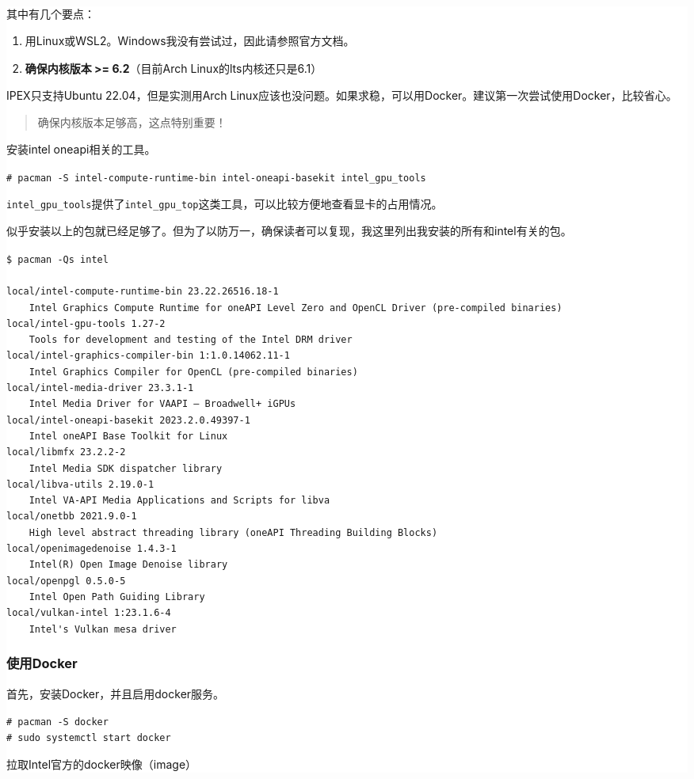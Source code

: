 其中有几个要点：

1. 用Linux或WSL2。Windows我没有尝试过，因此请参照官方文档。

2. **确保内核版本 >= 6.2**（目前Arch Linux的lts内核还只是6.1）

IPEX只支持Ubuntu 22.04，但是实测用Arch Linux应该也没问题。如果求稳，可以用Docker。建议第一次尝试使用Docker，比较省心。

> 确保内核版本足够高，这点特别重要！

安装intel oneapi相关的工具。

```
# pacman -S intel-compute-runtime-bin intel-oneapi-basekit intel_gpu_tools
```

`intel_gpu_tools`提供了`intel_gpu_top`这类工具，可以比较方便地查看显卡的占用情况。

似乎安装以上的包就已经足够了。但为了以防万一，确保读者可以复现，我这里列出我安装的所有和intel有关的包。

```
$ pacman -Qs intel

local/intel-compute-runtime-bin 23.22.26516.18-1
    Intel Graphics Compute Runtime for oneAPI Level Zero and OpenCL Driver (pre-compiled binaries)
local/intel-gpu-tools 1.27-2
    Tools for development and testing of the Intel DRM driver
local/intel-graphics-compiler-bin 1:1.0.14062.11-1
    Intel Graphics Compiler for OpenCL (pre-compiled binaries)
local/intel-media-driver 23.3.1-1
    Intel Media Driver for VAAPI — Broadwell+ iGPUs
local/intel-oneapi-basekit 2023.2.0.49397-1
    Intel oneAPI Base Toolkit for Linux
local/libmfx 23.2.2-2
    Intel Media SDK dispatcher library
local/libva-utils 2.19.0-1
    Intel VA-API Media Applications and Scripts for libva
local/onetbb 2021.9.0-1
    High level abstract threading library (oneAPI Threading Building Blocks)
local/openimagedenoise 1.4.3-1
    Intel(R) Open Image Denoise library
local/openpgl 0.5.0-5
    Intel Open Path Guiding Library
local/vulkan-intel 1:23.1.6-4
    Intel's Vulkan mesa driver
```

### 使用Docker

首先，安装Docker，并且启用docker服务。

```
# pacman -S docker
# sudo systemctl start docker
```

拉取Intel官方的docker映像（image）
